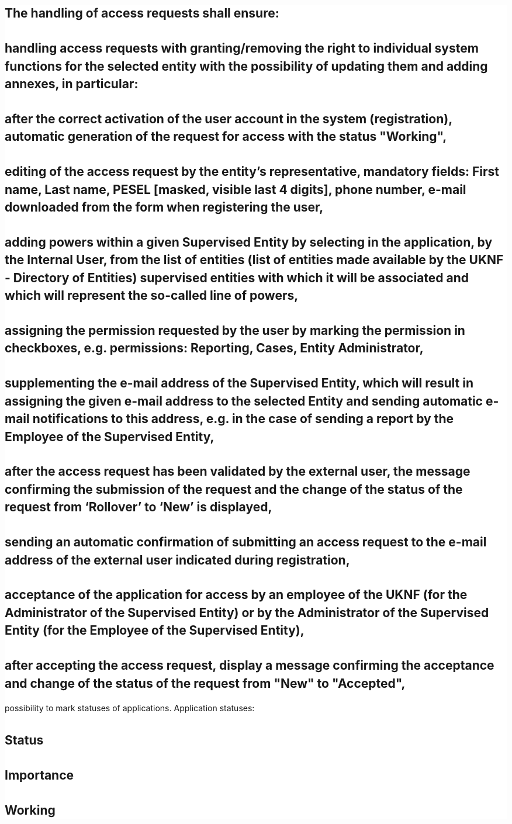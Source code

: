 The handling of access requests shall ensure:
-
handling access requests with granting/removing the right to individual system functions
for the selected entity with the possibility of updating them and adding annexes, in
particular:
-
after the correct activation of the user account in the system (registration), automatic
generation of the request for access with the status "Working",
-
editing of the access request by the entity’s representative, mandatory fields: First
name, Last name, PESEL [masked, visible last 4 digits], phone number, e-mail
downloaded from the form when registering the user,
-
adding powers within a given Supervised Entity by selecting in the application, by the
Internal User, from the list of entities (list of entities made available by the UKNF -
Directory of Entities) supervised entities with which it will be associated and which will
represent the so-called line of powers,
-
assigning the permission requested by the user by marking the permission in
checkboxes, e.g. permissions: Reporting, Cases, Entity Administrator,
-
supplementing the e-mail address of the Supervised Entity, which will result in
assigning the given e-mail address to the selected Entity and sending automatic e-mail
notifications to this address, e.g. in the case of sending a report by the Employee of the
Supervised Entity,
-
after the access request has been validated by the external user, the message
confirming the submission of the request and the change of the status of the request
from ‘Rollover’ to ‘New’ is displayed,
-
sending an automatic confirmation of submitting an access request to the e-mail
address of the external user indicated during registration,
-
acceptance of the application for access by an employee of the UKNF (for the
Administrator of the Supervised Entity) or by the Administrator of the Supervised Entity
(for the Employee of the Supervised Entity),
-
after accepting the access request, display a message confirming the acceptance and
change of the status of the request from "New" to "Accepted",
-
possibility to mark statuses of applications. Application statuses:

## Status


## Importance


## Working
